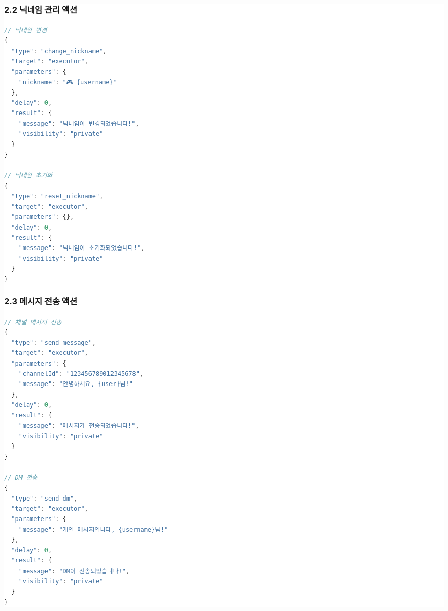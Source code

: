 ### 2.2 닉네임 관리 액션
```javascript
// 닉네임 변경
{
  "type": "change_nickname",
  "target": "executor",
  "parameters": {
    "nickname": "🎮 {username}"
  },
  "delay": 0,
  "result": {
    "message": "닉네임이 변경되었습니다!",
    "visibility": "private"
  }
}

// 닉네임 초기화
{
  "type": "reset_nickname",
  "target": "executor",
  "parameters": {},
  "delay": 0,
  "result": {
    "message": "닉네임이 초기화되었습니다!",
    "visibility": "private"
  }
}
```

### 2.3 메시지 전송 액션
```javascript
// 채널 메시지 전송
{
  "type": "send_message",
  "target": "executor",
  "parameters": {
    "channelId": "123456789012345678",
    "message": "안녕하세요, {user}님!"
  },
  "delay": 0,
  "result": {
    "message": "메시지가 전송되었습니다!",
    "visibility": "private"
  }
}

// DM 전송
{
  "type": "send_dm",
  "target": "executor",
  "parameters": {
    "message": "개인 메시지입니다, {username}님!"
  },
  "delay": 0,
  "result": {
    "message": "DM이 전송되었습니다!",
    "visibility": "private"
  }
}
```
